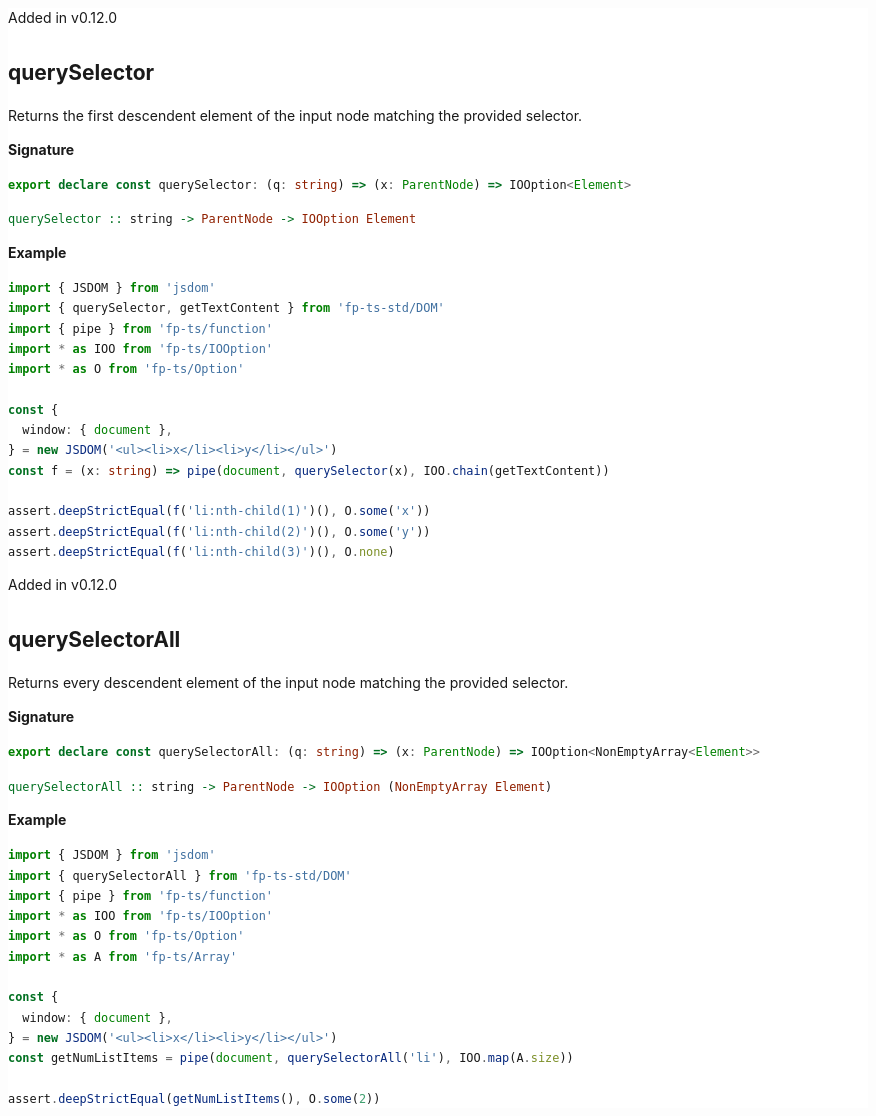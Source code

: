 Added in v0.12.0

## querySelector

Returns the first descendent element of the input node matching the provided
selector.

**Signature**

```ts
export declare const querySelector: (q: string) => (x: ParentNode) => IOOption<Element>
```

```hs
querySelector :: string -> ParentNode -> IOOption Element
```

**Example**

```ts
import { JSDOM } from 'jsdom'
import { querySelector, getTextContent } from 'fp-ts-std/DOM'
import { pipe } from 'fp-ts/function'
import * as IOO from 'fp-ts/IOOption'
import * as O from 'fp-ts/Option'

const {
  window: { document },
} = new JSDOM('<ul><li>x</li><li>y</li></ul>')
const f = (x: string) => pipe(document, querySelector(x), IOO.chain(getTextContent))

assert.deepStrictEqual(f('li:nth-child(1)')(), O.some('x'))
assert.deepStrictEqual(f('li:nth-child(2)')(), O.some('y'))
assert.deepStrictEqual(f('li:nth-child(3)')(), O.none)
```

Added in v0.12.0

## querySelectorAll

Returns every descendent element of the input node matching the provided
selector.

**Signature**

```ts
export declare const querySelectorAll: (q: string) => (x: ParentNode) => IOOption<NonEmptyArray<Element>>
```

```hs
querySelectorAll :: string -> ParentNode -> IOOption (NonEmptyArray Element)
```

**Example**

```ts
import { JSDOM } from 'jsdom'
import { querySelectorAll } from 'fp-ts-std/DOM'
import { pipe } from 'fp-ts/function'
import * as IOO from 'fp-ts/IOOption'
import * as O from 'fp-ts/Option'
import * as A from 'fp-ts/Array'

const {
  window: { document },
} = new JSDOM('<ul><li>x</li><li>y</li></ul>')
const getNumListItems = pipe(document, querySelectorAll('li'), IOO.map(A.size))

assert.deepStrictEqual(getNumListItems(), O.some(2))
```